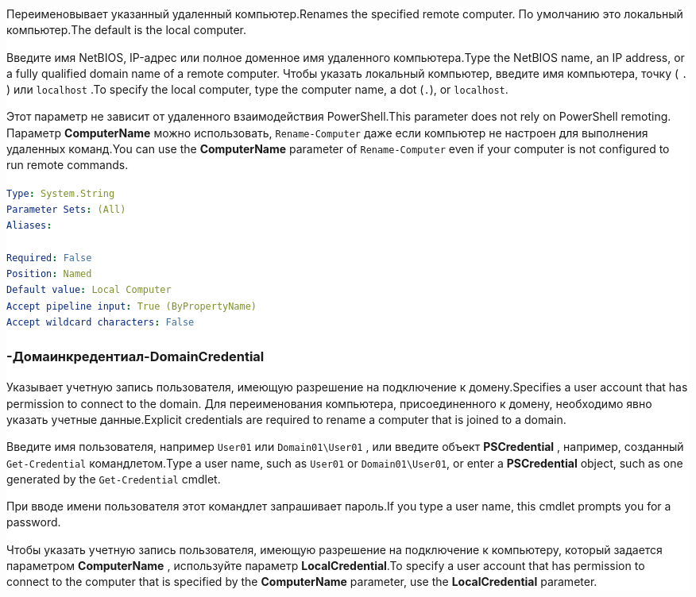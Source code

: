 <span data-ttu-id="81093-121">Переименовывает указанный удаленный компьютер.</span><span class="sxs-lookup"><span data-stu-id="81093-121">Renames the specified remote computer.</span></span>
<span data-ttu-id="81093-122">По умолчанию это локальный компьютер.</span><span class="sxs-lookup"><span data-stu-id="81093-122">The default is the local computer.</span></span>

<span data-ttu-id="81093-123">Введите имя NetBIOS, IP-адрес или полное доменное имя удаленного компьютера.</span><span class="sxs-lookup"><span data-stu-id="81093-123">Type the NetBIOS name, an IP address, or a fully qualified domain name of a remote computer.</span></span>
<span data-ttu-id="81093-124">Чтобы указать локальный компьютер, введите имя компьютера, точку ( `.` ) или `localhost` .</span><span class="sxs-lookup"><span data-stu-id="81093-124">To specify the local computer, type the computer name, a dot (`.`), or `localhost`.</span></span>

<span data-ttu-id="81093-125">Этот параметр не зависит от удаленного взаимодействия PowerShell.</span><span class="sxs-lookup"><span data-stu-id="81093-125">This parameter does not rely on PowerShell remoting.</span></span>
<span data-ttu-id="81093-126">Параметр **ComputerName** можно использовать, `Rename-Computer` даже если компьютер не настроен для выполнения удаленных команд.</span><span class="sxs-lookup"><span data-stu-id="81093-126">You can use the **ComputerName** parameter of `Rename-Computer` even if your computer is not configured to run remote commands.</span></span>

```yaml
Type: System.String
Parameter Sets: (All)
Aliases:

Required: False
Position: Named
Default value: Local Computer
Accept pipeline input: True (ByPropertyName)
Accept wildcard characters: False
```

### <span data-ttu-id="81093-127">-Домаинкредентиал</span><span class="sxs-lookup"><span data-stu-id="81093-127">-DomainCredential</span></span>

<span data-ttu-id="81093-128">Указывает учетную запись пользователя, имеющую разрешение на подключение к домену.</span><span class="sxs-lookup"><span data-stu-id="81093-128">Specifies a user account that has permission to connect to the domain.</span></span>
<span data-ttu-id="81093-129">Для переименования компьютера, присоединенного к домену, необходимо явно указать учетные данные.</span><span class="sxs-lookup"><span data-stu-id="81093-129">Explicit credentials are required to rename a computer that is joined to a domain.</span></span>

<span data-ttu-id="81093-130">Введите имя пользователя, например `User01` или `Domain01\User01` , или введите объект **PSCredential** , например, созданный `Get-Credential` командлетом.</span><span class="sxs-lookup"><span data-stu-id="81093-130">Type a user name, such as `User01` or `Domain01\User01`, or enter a **PSCredential** object, such as one generated by the `Get-Credential` cmdlet.</span></span>

<span data-ttu-id="81093-131">При вводе имени пользователя этот командлет запрашивает пароль.</span><span class="sxs-lookup"><span data-stu-id="81093-131">If you type a user name, this cmdlet prompts you for a password.</span></span>

<span data-ttu-id="81093-132">Чтобы указать учетную запись пользователя, имеющую разрешение на подключение к компьютеру, который задается параметром **ComputerName** , используйте параметр **LocalCredential**.</span><span class="sxs-lookup"><span data-stu-id="81093-132">To specify a user account that has permission to connect to the computer that is specified by the **ComputerName** parameter, use the **LocalCredential** parameter.</span></span>
